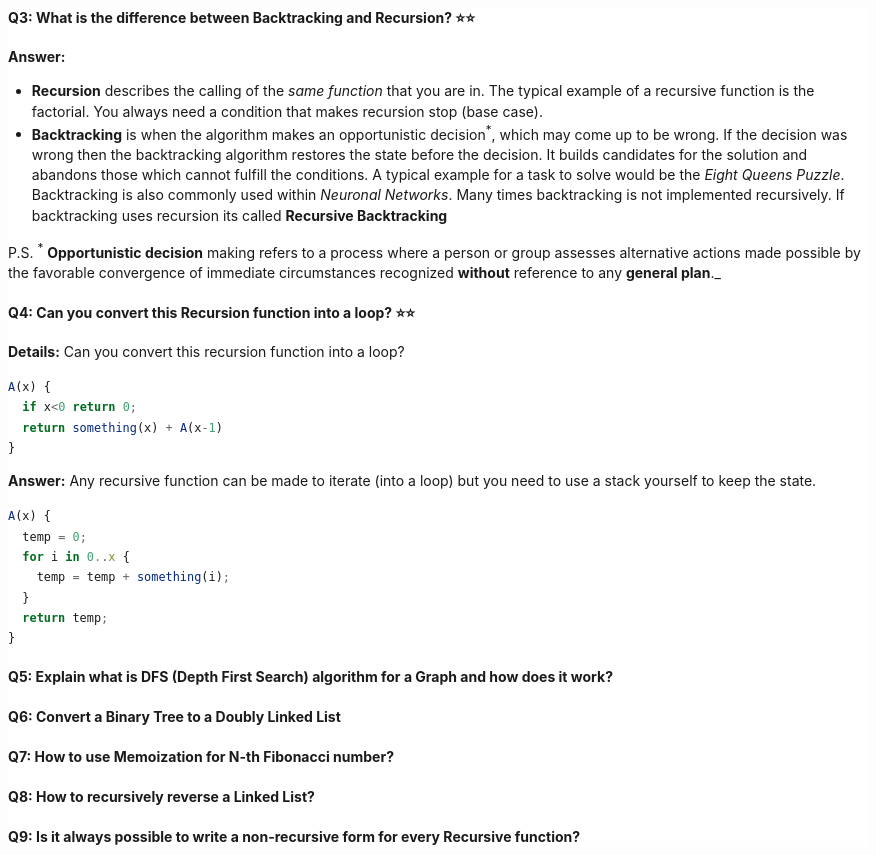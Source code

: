 #### Q3: What is the difference between Backtracking and Recursion? ⭐⭐
**Answer:**
* **Recursion** describes the calling of the _same function_ that you are in. The typical example of a recursive function is the factorial. You always need a condition that makes recursion stop (base case). 
* **Backtracking** is when the algorithm makes an opportunistic decision<sup>*</sup>, which may come up to be wrong. If the decision was wrong then the backtracking algorithm restores the state before the decision. It builds candidates for the solution and abandons those which cannot fulfill the conditions. A typical example for a task to solve would be the _Eight Queens Puzzle_. Backtracking is also commonly used within _Neuronal Networks_. Many times backtracking is not implemented recursively. If backtracking uses recursion its called **Recursive Backtracking**

P.S. <sup>*</sup> **Opportunistic decision** making refers to a process where a person or group assesses alternative actions made possible by the favorable convergence of immediate circumstances recognized **without** reference to any **general plan**._

#### Q4: Can you convert this Recursion function into a loop? ⭐⭐
**Details:**
Can you convert this recursion function into a loop?
```js
A(x) {
  if x<0 return 0;
  return something(x) + A(x-1)
}
```

**Answer:**
Any recursive function can be made to iterate (into a loop) but you need to use a stack yourself to keep the state.

```js
A(x) {
  temp = 0;
  for i in 0..x {
    temp = temp + something(i);
  }
  return temp;
}
```

#### Q5: Explain what is DFS (Depth First Search) algorithm for a Graph and how does it work?

#### Q6: Convert a Binary Tree to a Doubly Linked List

#### Q7: How to use Memoization for N-th Fibonacci number?  

#### Q8: How to recursively reverse a Linked List? 

#### Q9: Is it always possible to write a non-recursive form for every Recursive function? 
